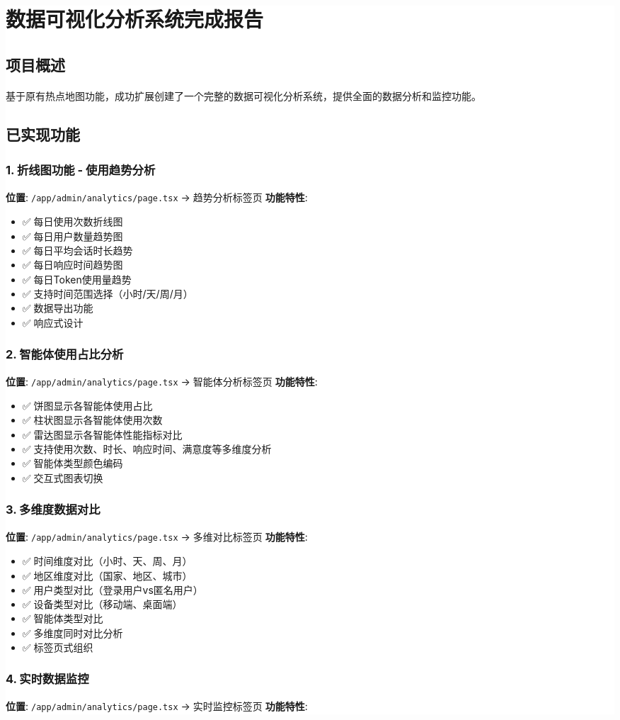 # 数据可视化分析系统完成报告

## 项目概述

基于原有热点地图功能，成功扩展创建了一个完整的数据可视化分析系统，提供全面的数据分析和监控功能。

## 已实现功能

### 1. 折线图功能 - 使用趋势分析

**位置**: `/app/admin/analytics/page.tsx` → 趋势分析标签页
**功能特性**:

- ✅ 每日使用次数折线图
- ✅ 每日用户数量趋势图
- ✅ 每日平均会话时长趋势
- ✅ 每日响应时间趋势图
- ✅ 每日Token使用量趋势
- ✅ 支持时间范围选择（小时/天/周/月）
- ✅ 数据导出功能
- ✅ 响应式设计

### 2. 智能体使用占比分析

**位置**: `/app/admin/analytics/page.tsx` → 智能体分析标签页
**功能特性**:

- ✅ 饼图显示各智能体使用占比
- ✅ 柱状图显示各智能体使用次数
- ✅ 雷达图显示各智能体性能指标对比
- ✅ 支持使用次数、时长、响应时间、满意度等多维度分析
- ✅ 智能体类型颜色编码
- ✅ 交互式图表切换

### 3. 多维度数据对比

**位置**: `/app/admin/analytics/page.tsx` → 多维对比标签页
**功能特性**:

- ✅ 时间维度对比（小时、天、周、月）
- ✅ 地区维度对比（国家、地区、城市）
- ✅ 用户类型对比（登录用户vs匿名用户）
- ✅ 设备类型对比（移动端、桌面端）
- ✅ 智能体类型对比
- ✅ 多维度同时对比分析
- ✅ 标签页式组织

### 4. 实时数据监控

**位置**: `/app/admin/analytics/page.tsx` → 实时监控标签页
**功能特性**:

